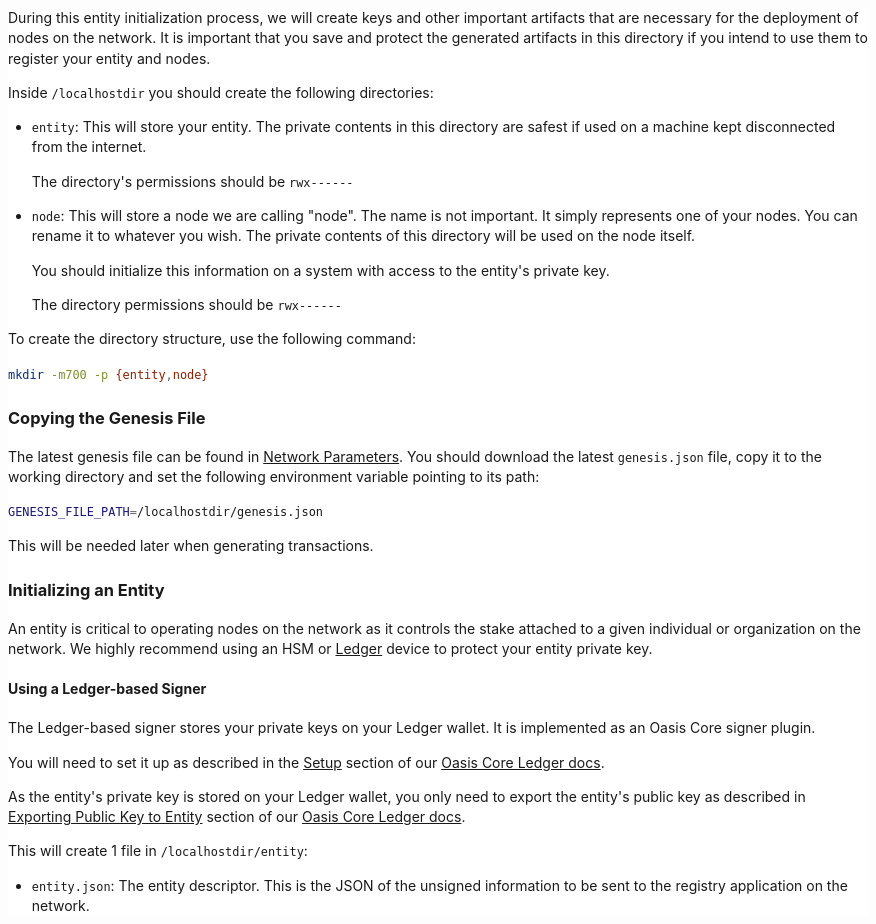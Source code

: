 During this entity initialization process, we will create keys and other important artifacts that are necessary for the deployment of nodes on the network. It is important that you save and protect the generated artifacts in this directory if you intend to use them to register your entity and nodes.

Inside `/localhostdir` you should create the following directories:

*   `entity`: This will store your entity. The private contents in this directory are safest if used on a machine kept disconnected from the internet.

    The directory's permissions should be `rwx------`
*   `node`: This will store a node we are calling "node". The name is not important. It simply represents one of your nodes. You can rename it to whatever you wish. The private contents of this directory will be used on the node itself.

    You should initialize this information on a system with access to the entity's private key.

    The directory permissions should be `rwx------`

To create the directory structure, use the following command:

```bash
mkdir -m700 -p {entity,node}
```

### Copying the Genesis File

The latest genesis file can be found in [Network Parameters](../../oasis-network/network-parameters). You should download the latest `genesis.json` file, copy it to the working directory and set the following environment variable pointing to its path:

```bash
GENESIS_FILE_PATH=/localhostdir/genesis.json
```

This will be needed later when generating transactions.

### Initializing an Entity

An entity is critical to operating nodes on the network as it controls the stake attached to a given individual or organization on the network. We highly recommend using an HSM or [Ledger](/oasis-core-ledger) device to protect your entity private key.

#### Using a Ledger-based Signer

The Ledger-based signer stores your private keys on your Ledger wallet. It is implemented as an Oasis Core signer plugin.

You will need to set it up as described in the [Setup](/oasis-core-ledger/usage/setup) section of our [Oasis Core Ledger docs](/oasis-core-ledger).

As the entity's private key is stored on your Ledger wallet, you only need to export the entity's public key as described in [Exporting Public Key to Entity](/oasis-core-ledger/usage/entity) section of our [Oasis Core Ledger docs](/oasis-core-ledger).

This will create 1 file in `/localhostdir/entity`:

* `entity.json`: The entity descriptor. This is the JSON of the unsigned information to be sent to the registry application on the network.
